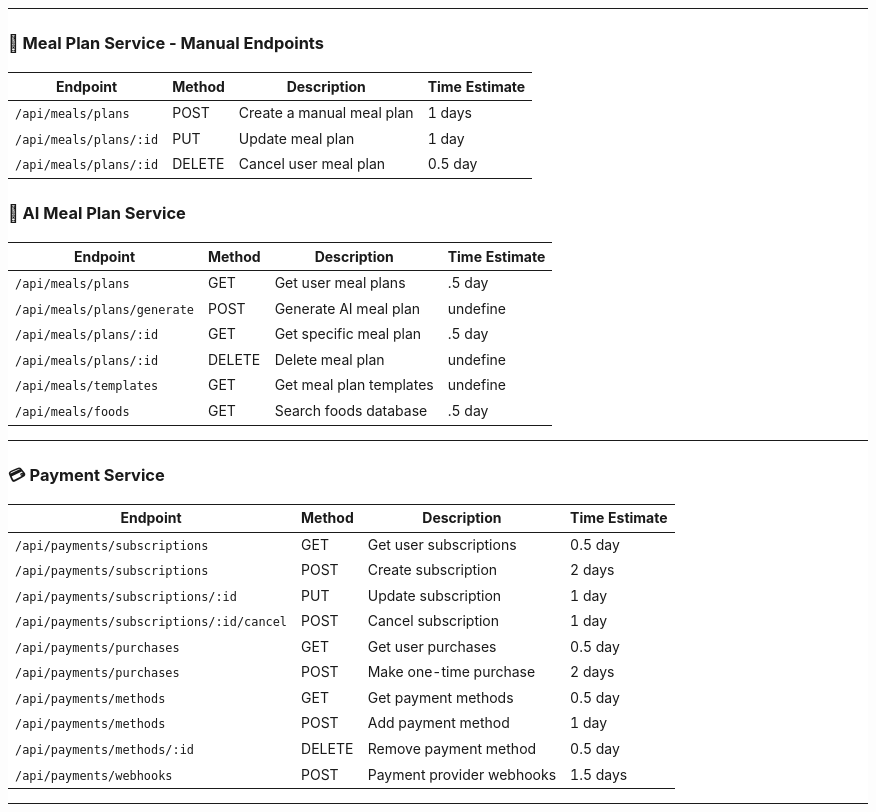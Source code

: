
---

### 🥗 Meal Plan Service - Manual Endpoints

| Endpoint                             | Method       | Description                 | Time Estimate |
|--------------------------------------|--------------|-----------------------------|---------------|
| `/api/meals/plans`                   | POST         | Create a manual meal plan   | 1 days        |
| `/api/meals/plans/:id`               | PUT          | Update meal plan            | 1 day         |
| `/api/meals/plans/:id`               | DELETE       | Cancel user meal plan       | 0.5 day       |


### 🧠 AI Meal Plan Service

| Endpoint                    | Method | Description             | Time Estimate |
| --------------------------- | ------ | ----------------------- | ------------- |
| `/api/meals/plans`          | GET    | Get user meal plans     | .5 day        |
| `/api/meals/plans/generate` | POST   | Generate AI meal plan   | undefine      |
| `/api/meals/plans/:id`      | GET    | Get specific meal plan  | .5 day        |
| `/api/meals/plans/:id`      | DELETE | Delete meal plan        | undefine      |
| `/api/meals/templates`      | GET    | Get meal plan templates | undefine      |
| `/api/meals/foods`          | GET    | Search foods database   | .5 day        |

---

### 💳 Payment Service

| Endpoint                                 | Method | Description               | Time Estimate |
| ---------------------------------------- | ------ | ------------------------- | ------------- |
| `/api/payments/subscriptions`            | GET    | Get user subscriptions    | 0.5 day       |
| `/api/payments/subscriptions`            | POST   | Create subscription       | 2 days        |
| `/api/payments/subscriptions/:id`        | PUT    | Update subscription       | 1 day         |
| `/api/payments/subscriptions/:id/cancel` | POST   | Cancel subscription       | 1 day         |
| `/api/payments/purchases`                | GET    | Get user purchases        | 0.5 day       |
| `/api/payments/purchases`                | POST   | Make one-time purchase    | 2 days        |
| `/api/payments/methods`                  | GET    | Get payment methods       | 0.5 day       |
| `/api/payments/methods`                  | POST   | Add payment method        | 1 day         |
| `/api/payments/methods/:id`              | DELETE | Remove payment method     | 0.5 day       |
| `/api/payments/webhooks`                 | POST   | Payment provider webhooks | 1.5 days      |

---